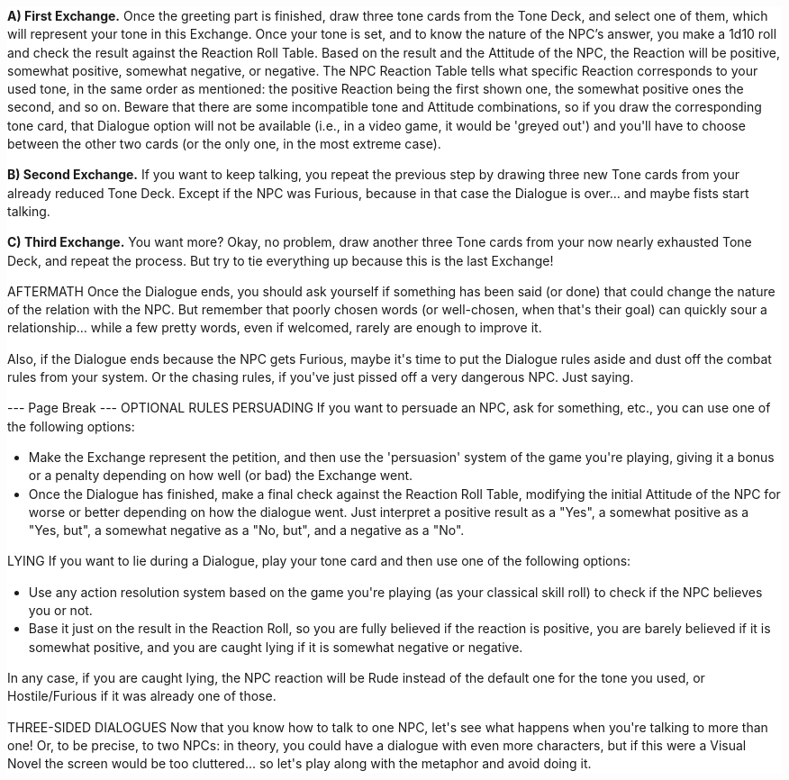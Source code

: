 **A) First Exchange.** Once the greeting part is finished, draw three tone cards from the Tone Deck, and select one of them, which will represent your tone in this Exchange. Once your tone is set, and to know the nature of the NPC’s answer, you make a 1d10 roll and check the result against the Reaction Roll Table. Based on the result and the Attitude of the NPC, the Reaction will be positive, somewhat positive, somewhat negative, or negative. The NPC Reaction Table tells what specific Reaction corresponds to your used tone, in the same order as mentioned: the positive Reaction being the first shown one, the somewhat positive ones the second, and so on. Beware that there are some incompatible tone and Attitude combinations, so if you draw the corresponding tone card, that Dialogue option will not be available (i.e., in a video game, it would be 'greyed out') and you'll have to choose between the other two cards (or the only one, in the most extreme case).

**B) Second Exchange.** If you want to keep talking, you repeat the previous step by drawing three new Tone cards from your already reduced Tone Deck. Except if the NPC was Furious, because in that case the Dialogue is over… and maybe fists start talking.

**C) Third Exchange.** You want more? Okay, no problem, draw another three Tone cards from your now nearly exhausted Tone Deck, and repeat the process. But try to tie everything up because this is the last Exchange!

AFTERMATH
Once the Dialogue ends, you should ask yourself if something has been said (or done) that could change the nature of the relation with the NPC. But remember that poorly chosen words (or well-chosen, when that's their goal) can quickly sour a relationship… while a few pretty words, even if welcomed, rarely are enough to improve it.

Also, if the Dialogue ends because the NPC gets Furious, maybe it's time to put the Dialogue rules aside and dust off the combat rules from your system. Or the chasing rules, if you've just pissed off a very dangerous NPC. Just saying.

--- Page Break ---
OPTIONAL RULES
PERSUADING
If you want to persuade an NPC, ask for something, etc., you can use one of the following options:
*   Make the Exchange represent the petition, and then use the 'persuasion' system of the game you're playing, giving it a bonus or a penalty depending on how well (or bad) the Exchange went.
*   Once the Dialogue has finished, make a final check against the Reaction Roll Table, modifying the initial Attitude of the NPC for worse or better depending on how the dialogue went. Just interpret a positive result as a "Yes", a somewhat positive as a "Yes, but", a somewhat negative as a "No, but", and a negative as a "No".

LYING
If you want to lie during a Dialogue, play your tone card and then use one of the following options:
*   Use any action resolution system based on the game you're playing (as your classical skill roll) to check if the NPC believes you or not.
*   Base it just on the result in the Reaction Roll, so you are fully believed if the reaction is positive, you are barely believed if it is somewhat positive, and you are caught lying if it is somewhat negative or negative.

In any case, if you are caught lying, the NPC reaction will be Rude instead of the default one for the tone you used, or Hostile/Furious if it was already one of those.

THREE-SIDED DIALOGUES
Now that you know how to talk to one NPC, let's see what happens when you're talking to more than one! Or, to be precise, to two NPCs: in theory, you could have a dialogue with even more characters, but if this were a Visual Novel the screen would be too cluttered... so let's play along with the metaphor and avoid doing it.
